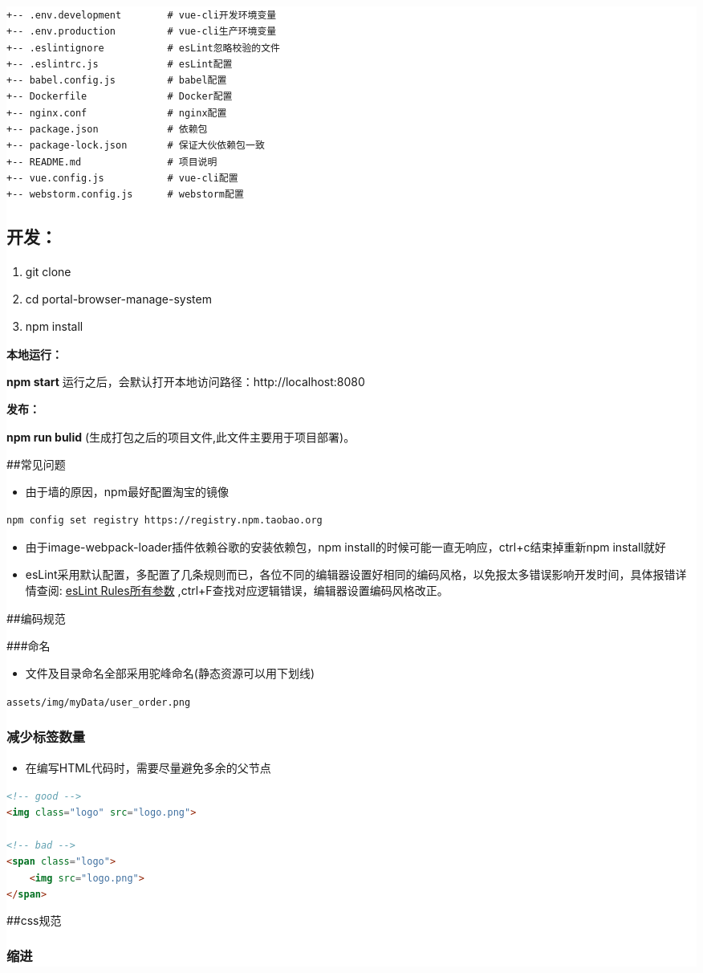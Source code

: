 	+-- .env.development	    # vue-cli开发环境变量
    +-- .env.production         # vue-cli生产环境变量
    +-- .eslintignore           # esLint忽略校验的文件
    +-- .eslintrc.js            # esLint配置
    +-- babel.config.js         # babel配置
    +-- Dockerfile              # Docker配置
    +-- nginx.conf              # nginx配置
	+-- package.json            # 依赖包
	+-- package-lock.json       # 保证大伙依赖包一致
	+-- README.md               # 项目说明
	+-- vue.config.js           # vue-cli配置
	+-- webstorm.config.js      # webstorm配置

## 开发：
1. git clone 

1. cd portal-browser-manage-system
 
1. npm install

**本地运行：**

**npm start** 运行之后，会默认打开本地访问路径：http://localhost:8080

**发布：**

**npm run bulid** (生成打包之后的项目文件,此文件主要用于项目部署)。

##常见问题
* 由于墙的原因，npm最好配置淘宝的镜像
```npm
npm config set registry https://registry.npm.taobao.org
```

* 由于image-webpack-loader插件依赖谷歌的安装依赖包，npm install的时候可能一直无响应，ctrl+c结束掉重新npm install就好

* esLint采用默认配置，多配置了几条规则而已，各位不同的编辑器设置好相同的编码风格，以免报太多错误影响开发时间，具体报错详情查阅:
[esLint Rules所有参数](https://eslint.bootcss.com/docs/rules/) ,ctrl+F查找对应逻辑错误，编辑器设置编码风格改正。

##编码规范

###命名
* 文件及目录命名全部采用驼峰命名(静态资源可以用下划线)
```
assets/img/myData/user_order.png
```

### 减少标签数量

* 在编写HTML代码时，需要尽量避免多余的父节点

```html
<!-- good -->
<img class="logo" src="logo.png">

<!-- bad -->
<span class="logo">
    <img src="logo.png">
</span>
```
##css规范
### 缩进
